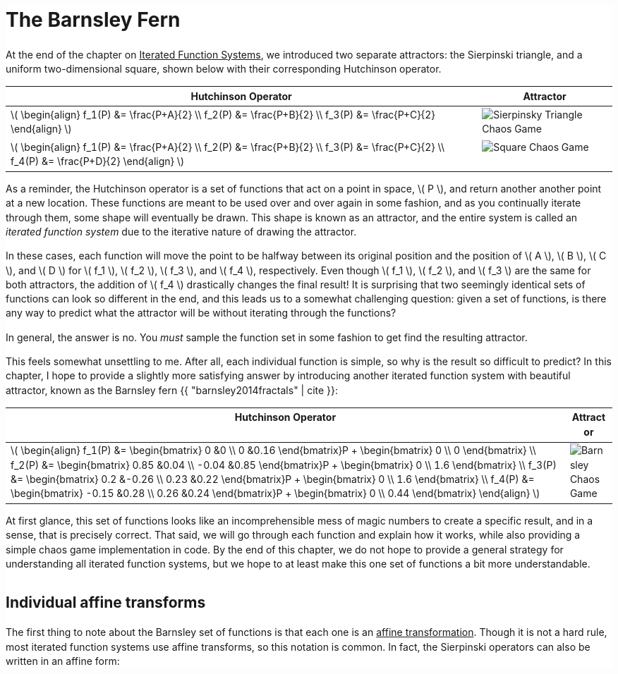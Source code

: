 # The Barnsley Fern

At the end of the chapter on [Iterated Function Systems](../IFS/IFS.md), we introduced two separate attractors: the Sierpinski triangle, and a uniform two-dimensional square, shown below with their corresponding Hutchinson operator.

| Hutchinson Operator | Attractor |
| ------------------- | --------- |
| \\( \begin{align} f_1(P) &= \frac{P+A}{2} \\\\  f_2(P) &= \frac{P+B}{2} \\\\  f_3(P) &= \frac{P+C}{2} \end{align} \\) | <img class="center" src="../IFS/res/IFS_triangle_1.png" alt="Sierpinsky Triangle Chaos Game"  style="width:100%"> |
| \\( \begin{align} f_1(P) &= \frac{P+A}{2} \\\\  f_2(P) &= \frac{P+B}{2} \\\\  f_3(P) &= \frac{P+C}{2} \\\\ f_4(P) &= \frac{P+D}{2} \end{align} \\) | <img class="center" src="../IFS/res/IFS_square_3.png" alt="Square Chaos Game"  style="width:100%"> |

As a reminder, the Hutchinson operator is a set of functions that act on a point in space, \\( P \\), and return another another point at a new location.
These functions are meant to be used over and over again in some fashion, and as you continually iterate through them, some shape will eventually be drawn.
This shape is known as an attractor, and the entire system is called an *iterated function system* due to the iterative nature of drawing the attractor.

In these cases, each function will move the point to be halfway between its original position and the position of \\( A \\), \\( B \\), \\( C \\), and \\( D \\) for \\( f_1 \\), \\( f_2 \\), \\( f_3 \\), and \\( f_4 \\), respectively.
Even though \\( f_1 \\), \\( f_2 \\), and \\( f_3 \\) are the same for both attractors, the addition of \\( f_4 \\) drastically changes the final result!
It is surprising that two seemingly identical sets of functions can look so different in the end, and this leads us to a somewhat challenging question: given a set of functions, is there any way to predict what the attractor will be without iterating through the functions?

In general, the answer is no.
You *must* sample the function set in some fashion to get find the resulting attractor.

This feels somewhat unsettling to me.
After all, each individual function is simple, so why is the result so difficult to predict?
In this chapter, I hope to provide a slightly more satisfying answer by introducing another iterated function system with beautiful attractor, known as the Barnsley fern {{ "barnsley2014fractals" | cite }}:

| Hutchinson Operator | Attractor |
| ------------------- | --------- |
| \\( \begin{align} f_1(P) &= \begin{bmatrix} 0 &0 \\\\ 0 &0.16 \end{bmatrix}P + \begin{bmatrix} 0 \\\\ 0 \end{bmatrix} \\\\ f_2(P) &= \begin{bmatrix} 0.85 &0.04 \\\\ -0.04 &0.85 \end{bmatrix}P + \begin{bmatrix} 0 \\\\ 1.6 \end{bmatrix} \\\\ f_3(P) &= \begin{bmatrix} 0.2 &-0.26 \\\\ 0.23 &0.22 \end{bmatrix}P + \begin{bmatrix} 0 \\\\ 1.6 \end{bmatrix} \\\\ f_4(P) &= \begin{bmatrix} -0.15 &0.28 \\\\ 0.26 &0.24 \end{bmatrix}P + \begin{bmatrix} 0 \\\\ 0.44 \end{bmatrix} \end{align} \\) | <img class="center" src="res/full_fern.png" alt="Barnsley Chaos Game"  style="width:100%"> |

At first glance, this set of functions looks like an incomprehensible mess of magic numbers to create a specific result, and in a sense, that is precisely correct.
That said, we will go through each function and explain how it works, while also providing a simple chaos game implementation in code.
By the end of this chapter, we do not hope to provide a general strategy for understanding all iterated function systems, but we hope to at least make this one set of functions a bit more understandable.

## Individual affine transforms

The first thing to note about the Barnsley set of functions is that each one is an [affine transformation](../affine_transformations/affine_transformations.md).
Though it is not a hard rule, most iterated function systems use affine transforms, so this notation is common.
In fact, the Sierpinski operators can also be written in an affine form:
